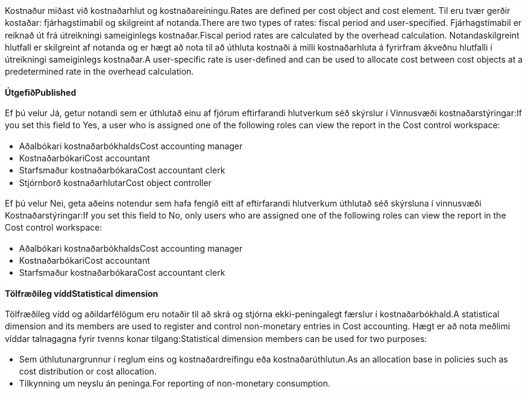 <span data-ttu-id="44ff5-265">Kostnaður miðast við kostnaðarhlut og kostnaðareiningu.</span><span class="sxs-lookup"><span data-stu-id="44ff5-265">Rates are defined per cost object and cost element.</span></span> <span data-ttu-id="44ff5-266">Til eru tvær gerðir kostaðar: fjárhagstímabil og skilgreint af notanda.</span><span class="sxs-lookup"><span data-stu-id="44ff5-266">There are two types of rates: fiscal period and user-specified.</span></span> <span data-ttu-id="44ff5-267">Fjárhagstímabil er reiknað út frá útreikningi sameiginlegs kostnaðar.</span><span class="sxs-lookup"><span data-stu-id="44ff5-267">Fiscal period rates are calculated by the overhead calculation.</span></span> <span data-ttu-id="44ff5-268">Notandaskilgreint hlutfall er skilgreint af notanda og er hægt að nota til að úthluta kostnaði á milli kostnaðarhluta á fyrirfram ákveðnu hlutfalli í útreikningi sameiginlegs kostnaðar.</span><span class="sxs-lookup"><span data-stu-id="44ff5-268">A user-specific rate is user-defined and can be used to allocate cost between cost objects at a predetermined rate in the overhead calculation.</span></span>

<span data-ttu-id="44ff5-269">**Útgefið**</span><span class="sxs-lookup"><span data-stu-id="44ff5-269">**Published**</span></span>

<span data-ttu-id="44ff5-270">Ef þú velur Já, getur notandi sem er úthlutað einu af fjórum eftirfarandi hlutverkum séð skýrslur í Vinnusvæði kostnaðarstýringar:</span><span class="sxs-lookup"><span data-stu-id="44ff5-270">If you set this field to Yes, a user who is assigned one of the following roles can view the report in the Cost control workspace:</span></span>

-  <span data-ttu-id="44ff5-271">Aðalbókari kostnaðarbókhalds</span><span class="sxs-lookup"><span data-stu-id="44ff5-271">Cost accounting manager</span></span>
-  <span data-ttu-id="44ff5-272">Kostnaðarbókari</span><span class="sxs-lookup"><span data-stu-id="44ff5-272">Cost accountant</span></span>
-  <span data-ttu-id="44ff5-273">Starfsmaður kostnaðarbókara</span><span class="sxs-lookup"><span data-stu-id="44ff5-273">Cost accountant clerk</span></span>
-  <span data-ttu-id="44ff5-274">Stjórnborð kostnaðarhlutar</span><span class="sxs-lookup"><span data-stu-id="44ff5-274">Cost object controller</span></span>

<span data-ttu-id="44ff5-275">Ef þú velur Nei, geta aðeins notendur sem hafa fengið eitt af eftirfarandi hlutverkum úthlutað séð skýrsluna í vinnusvæði Kostnaðarstýringar:</span><span class="sxs-lookup"><span data-stu-id="44ff5-275">If you set this field to No, only users who are assigned one of the following roles can view the report in the Cost control workspace:</span></span>

-  <span data-ttu-id="44ff5-276">Aðalbókari kostnaðarbókhalds</span><span class="sxs-lookup"><span data-stu-id="44ff5-276">Cost accounting manager</span></span>
-  <span data-ttu-id="44ff5-277">Kostnaðarbókari</span><span class="sxs-lookup"><span data-stu-id="44ff5-277">Cost accountant</span></span>
-  <span data-ttu-id="44ff5-278">Starfsmaður kostnaðarbókara</span><span class="sxs-lookup"><span data-stu-id="44ff5-278">Cost accountant clerk</span></span>

<span data-ttu-id="44ff5-279">**Tölfræðileg vídd**</span><span class="sxs-lookup"><span data-stu-id="44ff5-279">**Statistical dimension**</span></span>

<span data-ttu-id="44ff5-280">Tölfræðileg vídd og aðildarfélögum eru notaðir til að skrá og stjórna ekki-peningalegt færslur í kostnaðarbókhald.</span><span class="sxs-lookup"><span data-stu-id="44ff5-280">A statistical dimension and its members are used to register and control non-monetary entries in Cost accounting.</span></span> <span data-ttu-id="44ff5-281">Hægt er að nota meðlimi víddar talnagagna fyrir tvenns konar tilgang:</span><span class="sxs-lookup"><span data-stu-id="44ff5-281">Statistical dimension members can be used for two purposes:</span></span>

-  <span data-ttu-id="44ff5-282">Sem úthlutunargrunnur í reglum eins og kostnaðardreifingu eða kostnaðarúthlutun.</span><span class="sxs-lookup"><span data-stu-id="44ff5-282">As an allocation base in policies such as cost distribution or cost allocation.</span></span>
-  <span data-ttu-id="44ff5-283">Tilkynning um neyslu án peninga.</span><span class="sxs-lookup"><span data-stu-id="44ff5-283">For reporting of non-monetary consumption.</span></span>
